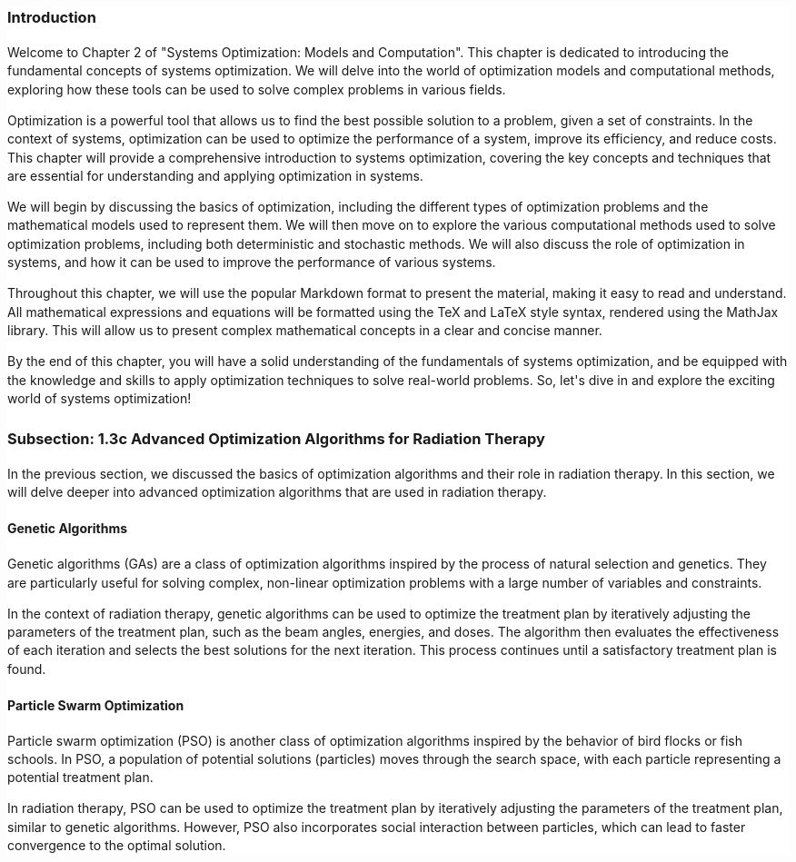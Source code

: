### Introduction

Welcome to Chapter 2 of "Systems Optimization: Models and Computation". This chapter is dedicated to introducing the fundamental concepts of systems optimization. We will delve into the world of optimization models and computational methods, exploring how these tools can be used to solve complex problems in various fields.

Optimization is a powerful tool that allows us to find the best possible solution to a problem, given a set of constraints. In the context of systems, optimization can be used to optimize the performance of a system, improve its efficiency, and reduce costs. This chapter will provide a comprehensive introduction to systems optimization, covering the key concepts and techniques that are essential for understanding and applying optimization in systems.

We will begin by discussing the basics of optimization, including the different types of optimization problems and the mathematical models used to represent them. We will then move on to explore the various computational methods used to solve optimization problems, including both deterministic and stochastic methods. We will also discuss the role of optimization in systems, and how it can be used to improve the performance of various systems.

Throughout this chapter, we will use the popular Markdown format to present the material, making it easy to read and understand. All mathematical expressions and equations will be formatted using the TeX and LaTeX style syntax, rendered using the MathJax library. This will allow us to present complex mathematical concepts in a clear and concise manner.

By the end of this chapter, you will have a solid understanding of the fundamentals of systems optimization, and be equipped with the knowledge and skills to apply optimization techniques to solve real-world problems. So, let's dive in and explore the exciting world of systems optimization!




### Subsection: 1.3c Advanced Optimization Algorithms for Radiation Therapy

In the previous section, we discussed the basics of optimization algorithms and their role in radiation therapy. In this section, we will delve deeper into advanced optimization algorithms that are used in radiation therapy.

#### Genetic Algorithms

Genetic algorithms (GAs) are a class of optimization algorithms inspired by the process of natural selection and genetics. They are particularly useful for solving complex, non-linear optimization problems with a large number of variables and constraints.

In the context of radiation therapy, genetic algorithms can be used to optimize the treatment plan by iteratively adjusting the parameters of the treatment plan, such as the beam angles, energies, and doses. The algorithm then evaluates the effectiveness of each iteration and selects the best solutions for the next iteration. This process continues until a satisfactory treatment plan is found.

#### Particle Swarm Optimization

Particle swarm optimization (PSO) is another class of optimization algorithms inspired by the behavior of bird flocks or fish schools. In PSO, a population of potential solutions (particles) moves through the search space, with each particle representing a potential treatment plan.

In radiation therapy, PSO can be used to optimize the treatment plan by iteratively adjusting the parameters of the treatment plan, similar to genetic algorithms. However, PSO also incorporates social interaction between particles, which can lead to faster convergence to the optimal solution.
